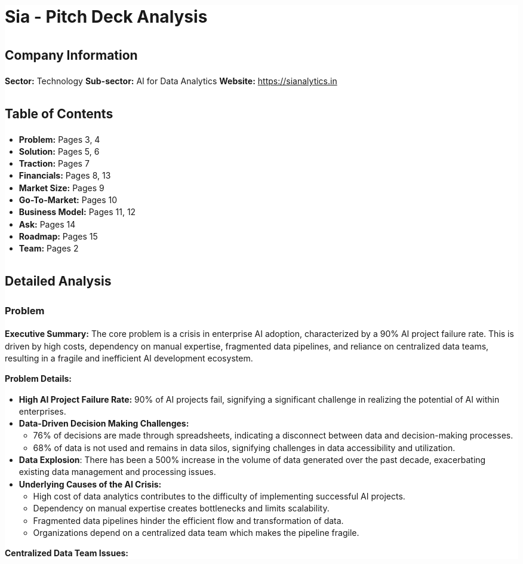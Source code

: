 # Sia - Pitch Deck Analysis

## Company Information

**Sector:** Technology
**Sub-sector:** AI for Data Analytics
**Website:** https://sianalytics.in

## Table of Contents

- **Problem:** Pages 3, 4
- **Solution:** Pages 5, 6
- **Traction:** Pages 7
- **Financials:** Pages 8, 13
- **Market Size:** Pages 9
- **Go-To-Market:** Pages 10
- **Business Model:** Pages 11, 12
- **Ask:** Pages 14
- **Roadmap:** Pages 15
- **Team:** Pages 2

## Detailed Analysis

### Problem

**Executive Summary:** The core problem is a crisis in enterprise AI adoption, characterized by a 90% AI project failure rate. This is driven by high costs, dependency on manual expertise, fragmented data pipelines, and reliance on centralized data teams, resulting in a fragile and inefficient AI development ecosystem.

**Problem Details:**

*   **High AI Project Failure Rate:** 90% of AI projects fail, signifying a significant challenge in realizing the potential of AI within enterprises.
*   **Data-Driven Decision Making Challenges:**
    *   76% of decisions are made through spreadsheets, indicating a disconnect between data and decision-making processes.
    *   68% of data is not used and remains in data silos, signifying challenges in data accessibility and utilization.
*   **Data Explosion**: There has been a 500% increase in the volume of data generated over the past decade, exacerbating existing data management and processing issues.
*   **Underlying Causes of the AI Crisis:**
    *   High cost of data analytics contributes to the difficulty of implementing successful AI projects.
    *   Dependency on manual expertise creates bottlenecks and limits scalability.
    *   Fragmented data pipelines hinder the efficient flow and transformation of data.
    *   Organizations depend on a centralized data team which makes the pipeline fragile.

**Centralized Data Team Issues:**

